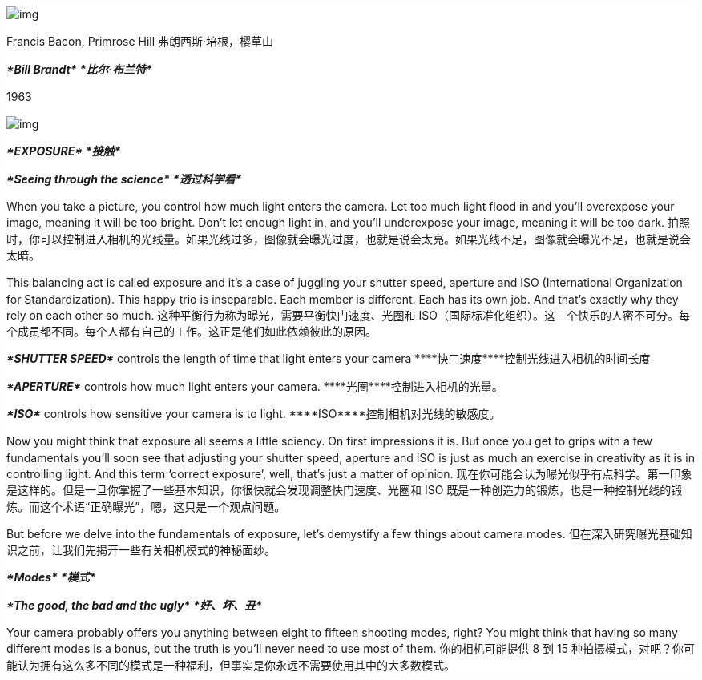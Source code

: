 ![img](../../../images/000028.webp)

Francis Bacon, Primrose Hill
弗朗西斯·培根，樱草山

***\*Bill Brandt\****
***\*比尔·布兰特\****

1963



![img](../../../images/000029.webp)

***\*EXPOSURE\****
***\*接触\****

***\*Seeing through the science\****
***\*透过科学看\****

When you take a picture, you control how much light enters the camera. Let too much light flood in and you’ll overexpose your image, meaning it will be too bright. Don’t let enough light in, and you’ll underexpose your image, meaning it will be too dark.
拍照时，你可以控制进入相机的光线量。如果光线过多，图像就会曝光过度，也就是说会太亮。如果光线不足，图像就会曝光不足，也就是说会太暗。

This balancing act is called exposure and it’s a case of juggling your shutter speed, aperture and ISO (International Organization for Standardization). This happy trio is inseparable. Each member is different. Each has its own job. And that’s exactly why they rely on each other so much.
这种平衡行为称为曝光，需要平衡快门速度、光圈和 ISO（国际标准化组织）。这三个快乐的人密不可分。每个成员都不同。每个人都有自己的工作。这正是他们如此依赖彼此的原因。

***\*SHUTTER SPEED\**** controls the length of time that light enters your camera
***\*快门速度\****控制光线进入相机的时间长度

***\*APERTURE\**** controls how much light enters your camera.
***\*光圈\****控制进入相机的光量。

***\*ISO\**** controls how sensitive your camera is to light.
***\*ISO\****控制相机对光线的敏感度。

Now you might think that exposure all seems a little sciency. On first impressions it is. But once you get to grips with a few fundamentals you’ll soon see that adjusting your shutter speed, aperture and ISO is just as much an exercise in creativity as it is in controlling light. And this term ‘correct exposure’, well, that’s just a matter of opinion.
现在你可能会认为曝光似乎有点科学。第一印象是这样的。但是一旦你掌握了一些基本知识，你很快就会发现调整快门速度、光圈和 ISO 既是一种创造力的锻炼，也是一种控制光线的锻炼。而这个术语“正确曝光”，嗯，这只是一个观点问题。

But before we delve into the fundamentals of exposure, let’s demystify a few things about camera modes.
但在深入研究曝光基础知识之前，让我们先揭开一些有关相机模式的神秘面纱。

***\*Modes\****
***\*模式\****

***\*The good, the bad and the ugly\****
***\*好、坏、丑\****

Your camera probably offers you anything between eight to fifteen shooting modes, right? You might think that having so many different modes is a bonus, but the truth is you’ll never need to use most of them.
你的相机可能提供 8 到 15 种拍摄模式，对吧？你可能认为拥有这么多不同的模式是一种福利，但事实是你永远不需要使用其中的大多数模式。
